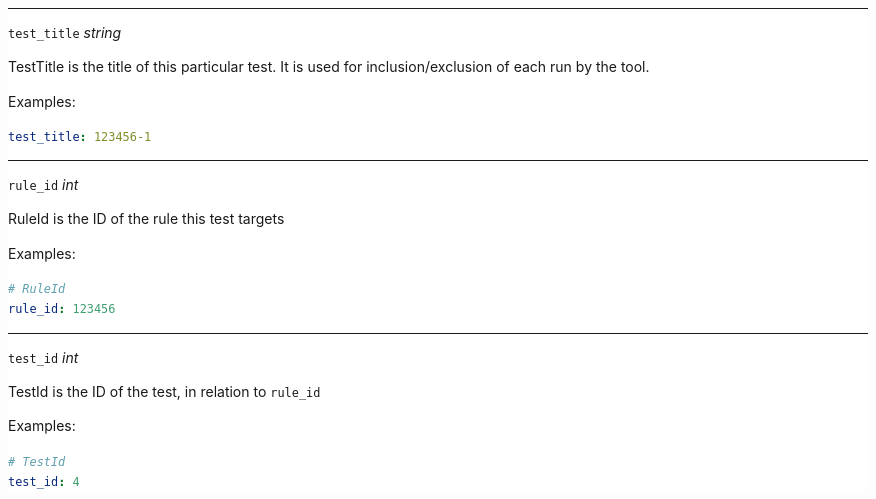 

<hr />

<div class="dd">

<code>test_title</code>  <i>string</i>

</div>
<div class="dt">

TestTitle is the title of this particular test. It is used for inclusion/exclusion of each run by the tool.



Examples:


```yaml
test_title: 123456-1
```


</div>

<hr />

<div class="dd">

<code>rule_id</code>  <i>int</i>

</div>
<div class="dt">

RuleId is the ID of the rule this test targets



Examples:


```yaml
# RuleId
rule_id: 123456
```


</div>

<hr />

<div class="dd">

<code>test_id</code>  <i>int</i>

</div>
<div class="dt">

TestId is the ID of the test, in relation to `rule_id`



Examples:


```yaml
# TestId
test_id: 4
```
